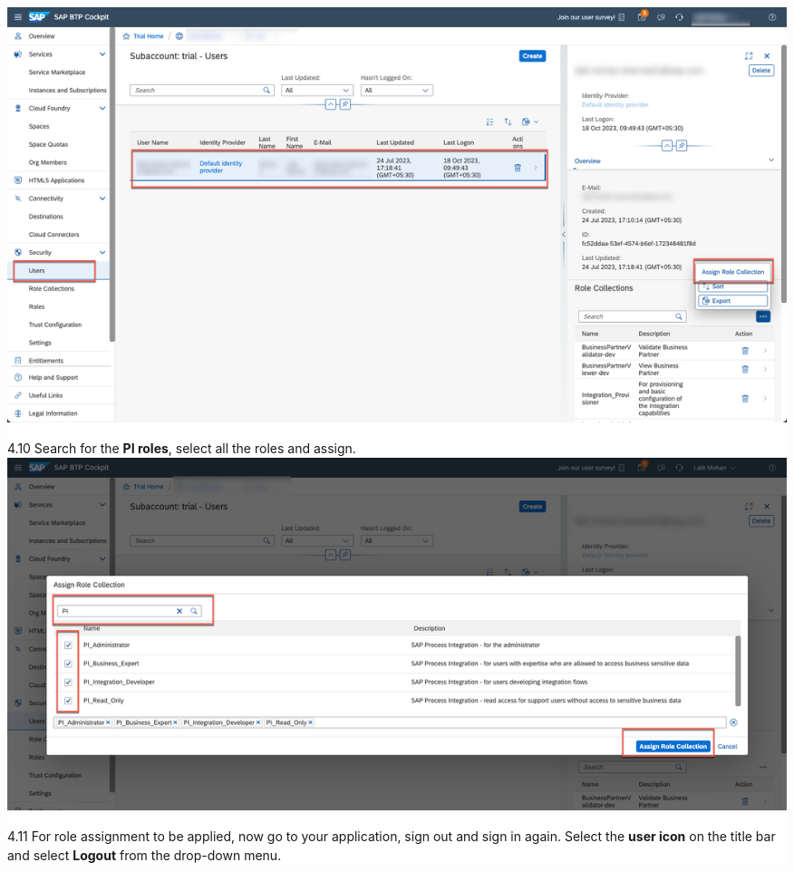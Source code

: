 ![Alt text](./images/service-instances-081.png)

4.10 Search for the **PI roles**, select all the roles and assign.
![Alt text](./images/service-instances-082.png)


4.11 For role assignment to be applied, now go to your application, sign out and sign in again. Select the **user icon** on the title bar and select **Logout** from the drop-down menu.